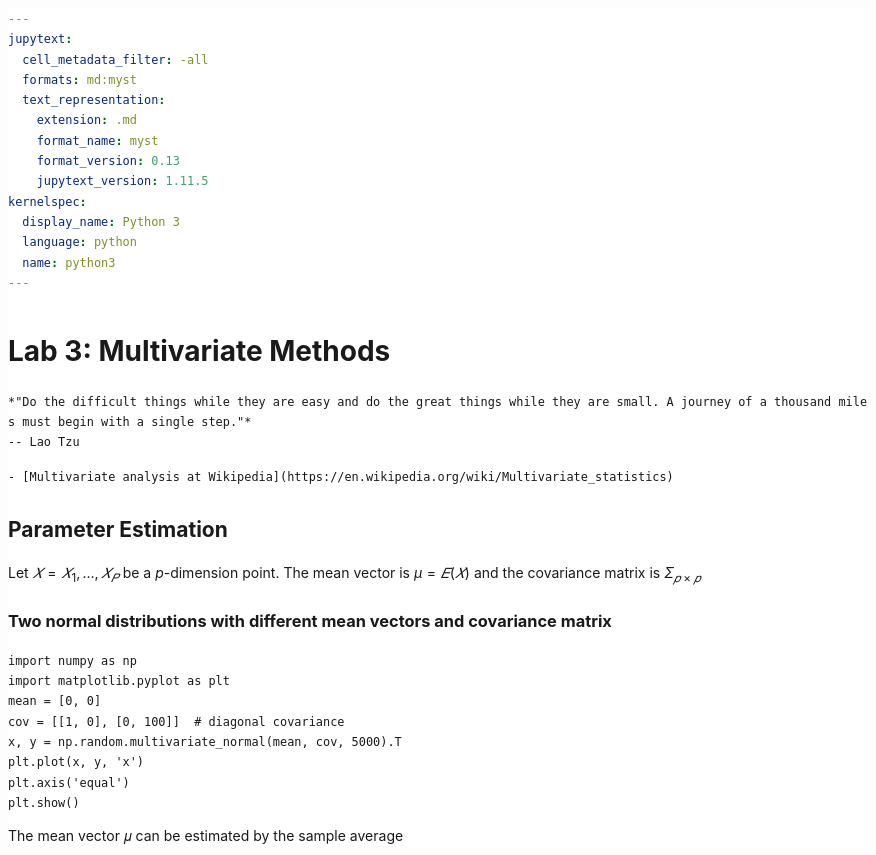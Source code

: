 ```yaml
---
jupytext:
  cell_metadata_filter: -all
  formats: md:myst
  text_representation:
    extension: .md
    format_name: myst
    format_version: 0.13
    jupytext_version: 1.11.5
kernelspec:
  display_name: Python 3
  language: python
  name: python3
---
```

# Lab 3: Multivariate Methods

```{epigraph}
*"Do the difficult things while they are easy and do the great things while they are small. A journey of a thousand miles must begin with a single step."*
-- Lao Tzu
```

```{seealso}
- [Multivariate analysis at Wikipedia](https://en.wikipedia.org/wiki/Multivariate_statistics)
```

<iframe width="560" height="315" src="https://www.youtube.com/embed/Ui2El5CZPRE?si=K0AJpMmDF-HHpVRQ" title="YouTube video player" frameborder="0" allow="accelerometer; autoplay; clipboard-write; encrypted-media; gyroscope; picture-in-picture; web-share" allowfullscreen></iframe>

## Parameter Estimation
Let $𝑋={𝑋_1,…,𝑋_𝑃}$ be a $p$-dimension point. The mean vector is $\mu=𝐸(𝑋)$ and the covariance matrix is $Σ_{𝑝×𝑝}$

### Two normal distributions with different mean vectors and covariance matrix

```{code-cell} 
import numpy as np
import matplotlib.pyplot as plt
mean = [0, 0]
cov = [[1, 0], [0, 100]]  # diagonal covariance
x, y = np.random.multivariate_normal(mean, cov, 5000).T
plt.plot(x, y, 'x')
plt.axis('equal')
plt.show()
```

The mean vector 𝜇 can be estimated by the sample average
